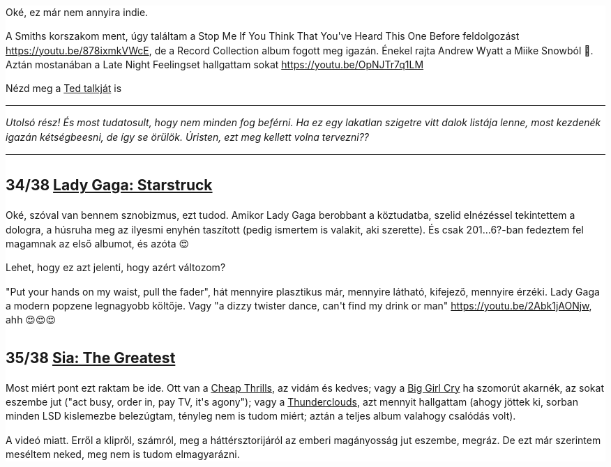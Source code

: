 <iframe width="560" height="315" src="https://www.youtube.com/embed/fi904pYLkJM" frameborder="0" allow="autoplay; encrypted-media" allowfullscreen></iframe>

Oké, ez már nem annyira indie.

A Smiths korszakom ment, úgy találtam a Stop Me If You Think That You've Heard This One Before feldolgozást <https://youtu.be/878ixmkVWcE>, de a Record Collection album fogott meg igazán.
Énekel rajta Andrew Wyatt a Miike Snowból 🙂.
Aztán mostanában a Late Night Feelingset hallgattam sokat <https://youtu.be/OpNJTr7q1LM> 

Nézd meg a [Ted talkját](https://www.ted.com/talks/mark_ronson_how_sampling_transformed_music?fbclid=IwAR0nwxUmth22YJbiSAEfPaIafDMxBgNFoDGh7n--BjVSA-jBDYRRUlnvW84) is

---

*Utolsó rész!
És most tudatosult, hogy nem minden fog beférni.
Ha ez egy lakatlan szigetre vitt dalok listája lenne, most kezdenék igazán kétségbeesni, de így se örülök.
Úristen, ezt meg kellett volna tervezni??*

---

## 34/38 [Lady Gaga: Starstruck](https://youtu.be/n6LBhLPCbc4)

<iframe width="560" height="315" src="https://www.youtube.com/embed/n6LBhLPCbc4" frameborder="0" allow="autoplay; encrypted-media" allowfullscreen></iframe>

Oké, szóval van bennem sznobizmus, ezt tudod.
Amikor Lady Gaga berobbant a köztudatba, szelid elnézéssel tekintettem a dologra, a húsruha meg az ilyesmi enyhén taszított (pedig ismertem is valakit, aki szerette).
És csak 201...6?-ban fedeztem fel magamnak az első albumot, és azóta 😍

Lehet, hogy ez azt jelenti, hogy azért változom?

"Put your hands on my waist, pull the fader", hát mennyire plasztikus már, mennyire látható, kifejező, mennyire érzéki.
Lady Gaga a modern popzene legnagyobb költője.
Vagy "a dizzy twister dance, can't find my drink or man" <https://youtu.be/2Abk1jAONjw>, ahh 😍😍😍

## 35/38 [Sia: The Greatest](https://youtu.be/GKSRyLdjsPA)

<iframe width="560" height="315" src="https://www.youtube.com/embed/GKSRyLdjsPA" frameborder="0" allow="autoplay; encrypted-media" allowfullscreen></iframe>

Most miért pont ezt raktam be ide.
Ott van a [Cheap Thrills](https://youtu.be/nYh-n7EOtMA), az vidám és kedves; vagy a [Big Girl Cry](https://youtu.be/4NhKWZpkw1Q) ha szomorút akarnék, az sokat eszembe jut ("act busy, order in, pay TV, it's agony"); vagy a [Thunderclouds](https://youtu.be/kg1BljLu9YY), azt mennyit hallgattam (ahogy jöttek ki, sorban minden LSD kislemezbe belezúgtam, tényleg nem is tudom miért; aztán a teljes album valahogy csalódás volt).

A videó miatt.
Erről a klipről, számról, meg a háttérsztorijáról az emberi magányosság jut eszembe, megráz.
De ezt már szerintem meséltem neked, meg nem is tudom elmagyarázni.
